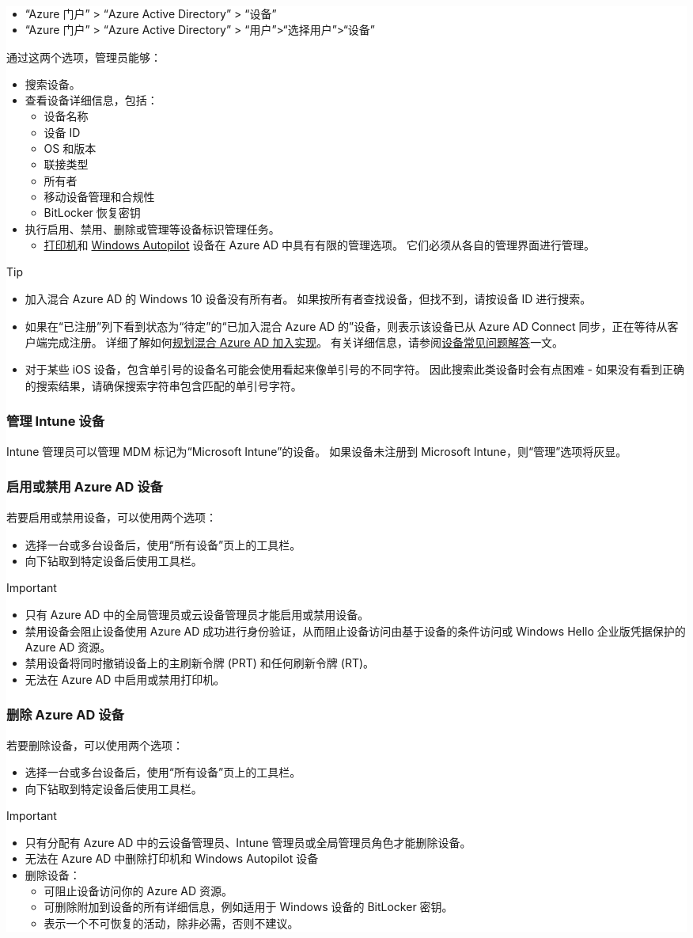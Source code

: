 - “Azure 门户” > “Azure Active Directory” > “设备”  
- “Azure 门户” > “Azure Active Directory” > “用户”>“选择用户”>“设备”   

通过这两个选项，管理员能够：

- 搜索设备。
- 查看设备详细信息，包括：
    - 设备名称
    - 设备 ID
    - OS 和版本
    - 联接类型
    - 所有者
    - 移动设备管理和合规性
    - BitLocker 恢复密钥
- 执行启用、禁用、删除或管理等设备标识管理任务。
   - [打印机](/universal-print/fundamentals/)和 [Windows Autopilot](/windows/deployment/windows-autopilot/windows-autopilot) 设备在 Azure AD 中具有有限的管理选项。 它们必须从各自的管理界面进行管理。

> [!TIP]
> - 加入混合 Azure AD 的 Windows 10 设备没有所有者。 如果按所有者查找设备，但找不到，请按设备 ID 进行搜索。
>
> - 如果在“已注册”列下看到状态为“待定”的“已加入混合 Azure AD 的”设备，则表示该设备已从 Azure AD Connect 同步，正在等待从客户端完成注册。 详细了解如何[规划混合 Azure AD 加入实现](hybrid-azuread-join-plan.md)。 有关详细信息，请参阅[设备常见问题解答](faq.md)一文。
>
> - 对于某些 iOS 设备，包含单引号的设备名可能会使用看起来像单引号的不同字符。 因此搜索此类设备时会有点困难 - 如果没有看到正确的搜索结果，请确保搜索字符串包含匹配的单引号字符。

### <a name="manage-an-intune-device"></a>管理 Intune 设备

Intune 管理员可以管理 MDM 标记为“Microsoft Intune”的设备。 如果设备未注册到 Microsoft Intune，则“管理”选项将灰显。

### <a name="enable-or-disable-an-azure-ad-device"></a>启用或禁用 Azure AD 设备

若要启用或禁用设备，可以使用两个选项：

- 选择一台或多台设备后，使用“所有设备”页上的工具栏。
- 向下钻取到特定设备后使用工具栏。

> [!IMPORTANT]
> - 只有 Azure AD 中的全局管理员或云设备管理员才能启用或禁用设备。 
> - 禁用设备会阻止设备使用 Azure AD 成功进行身份验证，从而阻止设备访问由基于设备的条件访问或 Windows Hello 企业版凭据保护的 Azure AD 资源。
> - 禁用设备将同时撤销设备上的主刷新令牌 (PRT) 和任何刷新令牌 (RT)。
> - 无法在 Azure AD 中启用或禁用打印机。

### <a name="delete-an-azure-ad-device"></a>删除 Azure AD 设备

若要删除设备，可以使用两个选项：

- 选择一台或多台设备后，使用“所有设备”页上的工具栏。
- 向下钻取到特定设备后使用工具栏。

> [!IMPORTANT]
> - 只有分配有 Azure AD 中的云设备管理员、Intune 管理员或全局管理员角色才能删除设备。
> - 无法在 Azure AD 中删除打印机和 Windows Autopilot 设备
> - 删除设备：
>    - 可阻止设备访问你的 Azure AD 资源。
>    - 可删除附加到设备的所有详细信息，例如适用于 Windows 设备的 BitLocker 密钥。  
>    - 表示一个不可恢复的活动，除非必需，否则不建议。
